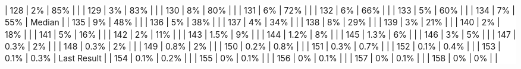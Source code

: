 | 128 | 2% | 85% |  |
| 129 | 3% | 83% |  |
| 130 | 8% | 80% |  |
| 131 | 6% | 72% |  |
| 132 | 6% | 66% |  |
| 133 | 5% | 60% |  |
| 134 | 7% | 55% | Median |
| 135 | 9% | 48% |  |
| 136 | 5% | 38% |  |
| 137 | 4% | 34% |  |
| 138 | 8% | 29% |  |
| 139 | 3% | 21% |  |
| 140 | 2% | 18% |  |
| 141 | 5% | 16% |  |
| 142 | 2% | 11% |  |
| 143 | 1.5% | 9% |  |
| 144 | 1.2% | 8% |  |
| 145 | 1.3% | 6% |  |
| 146 | 3% | 5% |  |
| 147 | 0.3% | 2% |  |
| 148 | 0.3% | 2% |  |
| 149 | 0.8% | 2% |  |
| 150 | 0.2% | 0.8% |  |
| 151 | 0.3% | 0.7% |  |
| 152 | 0.1% | 0.4% |  |
| 153 | 0.1% | 0.3% | Last Result |
| 154 | 0.1% | 0.2% |  |
| 155 | 0% | 0.1% |  |
| 156 | 0% | 0.1% |  |
| 157 | 0% | 0.1% |  |
| 158 | 0% | 0% |  |
